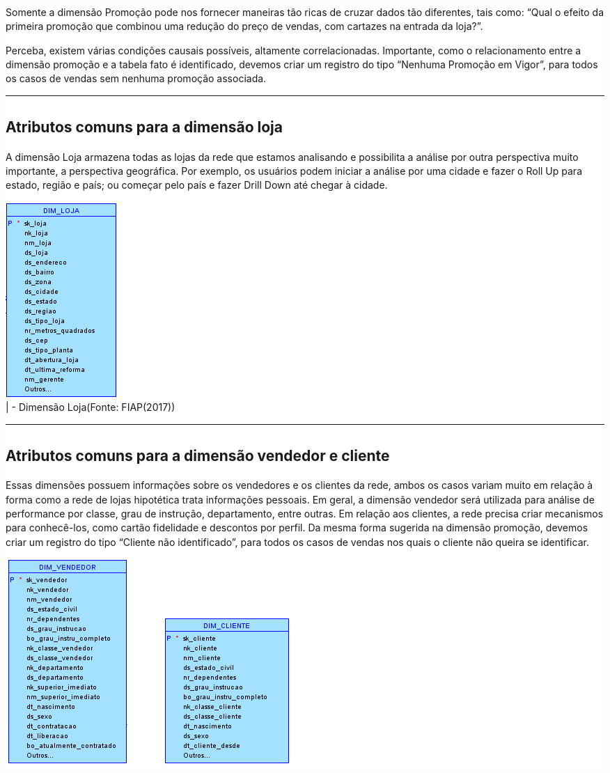 
Somente a dimensão Promoção pode nos fornecer maneiras tão ricas de cruzar dados tão diferentes, tais como: “Qual o efeito da primeira promoção que combinou uma redução do preço de vendas, com cartazes na entrada da loja?”.

Perceba, existem várias condições causais possíveis, altamente correlacionadas. Importante, como o relacionamento entre a dimensão promoção e a tabela fato é identificado, devemos criar um registro do tipo “Nenhuma Promoção em Vigor”, para todos os casos de vendas sem nenhuma promoção associada.

---

## Atributos comuns para a dimensão loja

A dimensão Loja armazena todas as lojas da rede que estamos analisando e possibilita a análise por outra perspectiva muito importante, a perspectiva geográfica. Por exemplo, os usuários podem iniciar a análise por uma cidade e fazer o Roll Up para estado, região e país; ou começar pelo país e fazer Drill Down até chegar à cidade.

!["Dimensão Loja"](/images/03_ModelagemDimensional/dimensaoLoja.png)<br>
| - Dimensão Loja(Fonte: FIAP(2017))

---

## Atributos comuns para a dimensão vendedor e cliente

Essas dimensões possuem informações sobre os vendedores e os clientes da rede, ambos os casos variam muito em relação à forma como a rede de lojas hipotética trata informações pessoais. Em geral, a dimensão vendedor será utilizada para análise de performance por classe, grau de instrução, departamento, entre outras. Em relação aos clientes, a rede precisa criar mecanismos para conhecê-los, como cartão fidelidade e descontos por perfil. Da mesma forma sugerida na dimensão promoção, devemos criar um registro do tipo “Cliente não identificado”, para todos os casos de vendas nos quais o cliente não queira se identificar.

!["Dimensão Vendedor e Cliente"](/images/03_ModelagemDimensional/dimensaoVendedorCliente.png)<br>